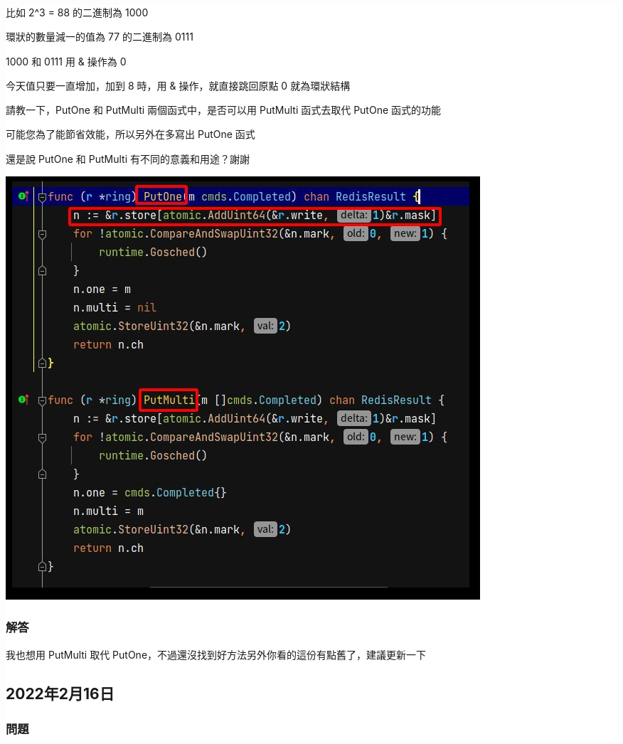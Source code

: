 比如 2^3 = 88 的二進制為 1000

環狀的數量減一的值為 77 的二進制為 0111

1000 和 0111 用 & 操作為 0

今天值只要一直增加，加到 8 時，用 & 操作，就直接跳回原點 0 就為環狀結構

請教一下，PutOne 和 PutMulti 兩個函式中，是否可以用 PutMulti 函式去取代 PutOne 函式的功能

可能您為了能節省效能，所以另外在多寫出 PutOne 函式

還是說 PutOne 和 PutMulti 有不同的意義和用途？謝謝

<img src="../assets/image-20220309220829597.png" alt="image-20220309220829597" style="zoom:100%;" /> 

### 解答

我也想用 PutMulti 取代 PutOne，不過還沒找到好方法另外你看的這份有點舊了，建議更新一下

## 2022年2月16日

### 問題
